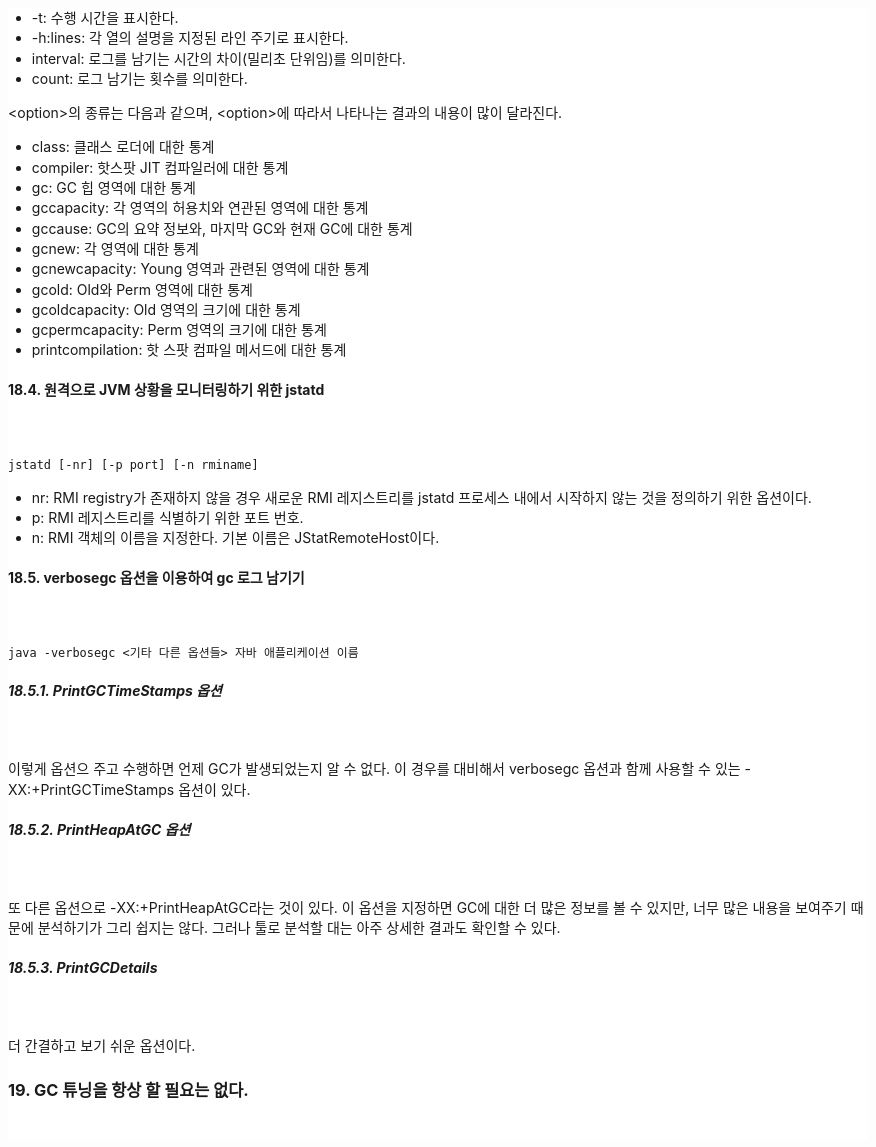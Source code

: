 + -t: 수행 시간을 표시한다.
+ -h:lines: 각 열의 설명을 지정된 라인 주기로 표시한다.
+ interval: 로그를 남기는 시간의 차이(밀리초 단위임)를 의미한다.
+ count: 로그 남기는 횟수를 의미한다.  

&lt;option&gt;의 종류는 다음과 같으며, &lt;option&gt;에 따라서 나타나는 결과의 내용이 많이 달라진다.  

+ class: 클래스 로더에 대한 통계
+ compiler: 핫스팟 JIT 컴파일러에 대한 통계
+ gc: GC 힙 영역에 대한 통계
+ gccapacity: 각 영역의 허용치와 연관된 영역에 대한 통계
+ gccause: GC의 요약 정보와, 마지막 GC와 현재 GC에 대한 통계
+ gcnew: 각 영역에 대한 통계
+ gcnewcapacity: Young 영역과 관련된 영역에 대한 통계
+ gcold: Old와 Perm 영역에 대한 통계
+ gcoldcapacity: Old 영역의 크기에 대한 통계
+ gcpermcapacity: Perm 영역의 크기에 대한 통계
+ printcompilation: 핫 스팟 컴파일 메서드에 대한 통계  

#### 18.4. 원격으로 JVM 상황을 모니터링하기 위한 jstatd  
<br/>

```
jstatd [-nr] [-p port] [-n rminame]
```

+ nr: RMI registry가 존재하지 않을 경우 새로운 RMI 레지스트리를 jstatd 프로세스 내에서 시작하지 않는 것을 정의하기 위한 옵션이다.
+ p: RMI 레지스트리를 식별하기 위한 포트 번호.
+ n: RMI 객체의 이름을 지정한다. 기본 이름은 JStatRemoteHost이다.  

#### 18.5. verbosegc 옵션을 이용하여 gc 로그 남기기  
<br/>

```
java -verbosegc <기타 다른 옵션들> 자바 애플리케이션 이름
```

##### 18.5.1. PrintGCTimeStamps 옵션  
<br/>

이렇게 옵션으 주고 수행하면 언제 GC가 발생되었는지 알 수 없다. 이 경우를 대비해서 verbosegc 옵션과 함께 사용할 수 있는 -XX:+PrintGCTimeStamps 옵션이 있다.  

##### 18.5.2. PrintHeapAtGC 옵션  
<br/>

또 다른 옵션으로 -XX:+PrintHeapAtGC라는 것이 있다. 이 옵션을 지정하면 GC에 대한 더 많은 정보를 볼 수 있지만, 너무 많은 내용을 보여주기 때문에 분석하기가 그리 쉽지는 않다. 그러나 툴로 분석할 대는 아주 상세한 결과도 확인할 수 있다.  

##### 18.5.3. PrintGCDetails  
<br/>

더 간결하고 보기 쉬운 옵션이다.  

### 19. GC 튜닝을 항상 할 필요는 없다.  
<br/>

